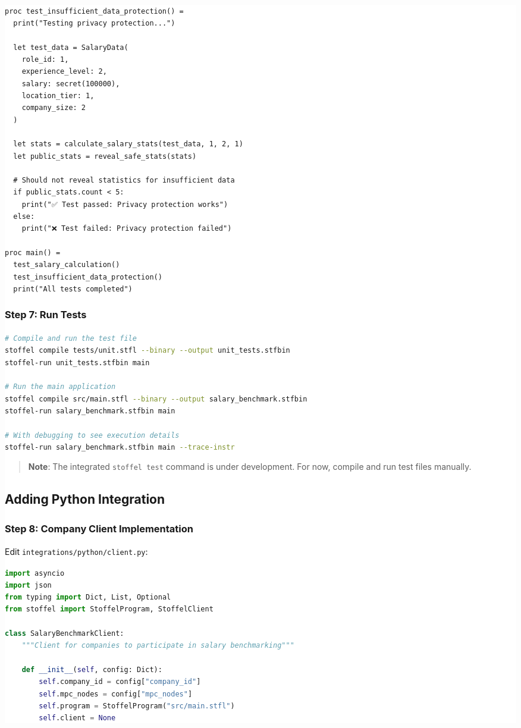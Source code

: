 ```
proc test_insufficient_data_protection() =
  print("Testing privacy protection...")

  let test_data = SalaryData(
    role_id: 1,
    experience_level: 2,
    salary: secret(100000),
    location_tier: 1,
    company_size: 2
  )

  let stats = calculate_salary_stats(test_data, 1, 2, 1)
  let public_stats = reveal_safe_stats(stats)

  # Should not reveal statistics for insufficient data
  if public_stats.count < 5:
    print("✅ Test passed: Privacy protection works")
  else:
    print("❌ Test failed: Privacy protection failed")

proc main() =
  test_salary_calculation()
  test_insufficient_data_protection()
  print("All tests completed")
```

### Step 7: Run Tests

```bash
# Compile and run the test file
stoffel compile tests/unit.stfl --binary --output unit_tests.stfbin
stoffel-run unit_tests.stfbin main

# Run the main application
stoffel compile src/main.stfl --binary --output salary_benchmark.stfbin
stoffel-run salary_benchmark.stfbin main

# With debugging to see execution details
stoffel-run salary_benchmark.stfbin main --trace-instr
```

> **Note**: The integrated `stoffel test` command is under development. For now, compile and run test files manually.

## Adding Python Integration

### Step 8: Company Client Implementation

Edit `integrations/python/client.py`:

```python
import asyncio
import json
from typing import Dict, List, Optional
from stoffel import StoffelProgram, StoffelClient

class SalaryBenchmarkClient:
    """Client for companies to participate in salary benchmarking"""

    def __init__(self, config: Dict):
        self.company_id = config["company_id"]
        self.mpc_nodes = config["mpc_nodes"]
        self.program = StoffelProgram("src/main.stfl")
        self.client = None
```